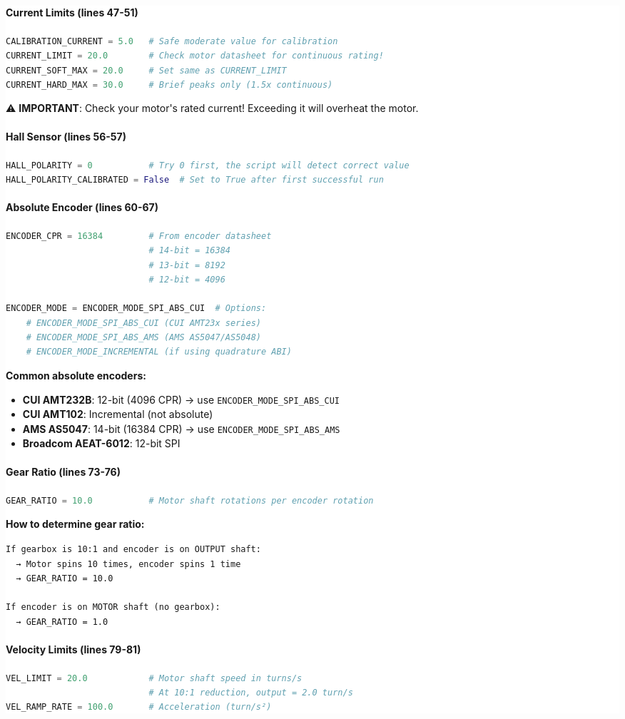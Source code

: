#### **Current Limits** (lines 47-51)
```python
CALIBRATION_CURRENT = 5.0   # Safe moderate value for calibration
CURRENT_LIMIT = 20.0        # Check motor datasheet for continuous rating!
CURRENT_SOFT_MAX = 20.0     # Set same as CURRENT_LIMIT
CURRENT_HARD_MAX = 30.0     # Brief peaks only (1.5x continuous)
```

⚠️ **IMPORTANT**: Check your motor's rated current! Exceeding it will overheat the motor.

#### **Hall Sensor** (lines 56-57)
```python
HALL_POLARITY = 0           # Try 0 first, the script will detect correct value
HALL_POLARITY_CALIBRATED = False  # Set to True after first successful run
```

#### **Absolute Encoder** (lines 60-67)
```python
ENCODER_CPR = 16384         # From encoder datasheet
                            # 14-bit = 16384
                            # 13-bit = 8192
                            # 12-bit = 4096

ENCODER_MODE = ENCODER_MODE_SPI_ABS_CUI  # Options:
    # ENCODER_MODE_SPI_ABS_CUI (CUI AMT23x series)
    # ENCODER_MODE_SPI_ABS_AMS (AMS AS5047/AS5048)
    # ENCODER_MODE_INCREMENTAL (if using quadrature ABI)
```

**Common absolute encoders:**
- **CUI AMT232B**: 12-bit (4096 CPR) → use `ENCODER_MODE_SPI_ABS_CUI`
- **CUI AMT102**: Incremental (not absolute)
- **AMS AS5047**: 14-bit (16384 CPR) → use `ENCODER_MODE_SPI_ABS_AMS`
- **Broadcom AEAT-6012**: 12-bit SPI

#### **Gear Ratio** (lines 73-76)
```python
GEAR_RATIO = 10.0           # Motor shaft rotations per encoder rotation
```

**How to determine gear ratio:**
```
If gearbox is 10:1 and encoder is on OUTPUT shaft:
  → Motor spins 10 times, encoder spins 1 time
  → GEAR_RATIO = 10.0

If encoder is on MOTOR shaft (no gearbox):
  → GEAR_RATIO = 1.0
```

#### **Velocity Limits** (lines 79-81)
```python
VEL_LIMIT = 20.0            # Motor shaft speed in turns/s
                            # At 10:1 reduction, output = 2.0 turn/s
VEL_RAMP_RATE = 100.0       # Acceleration (turn/s²)
```
